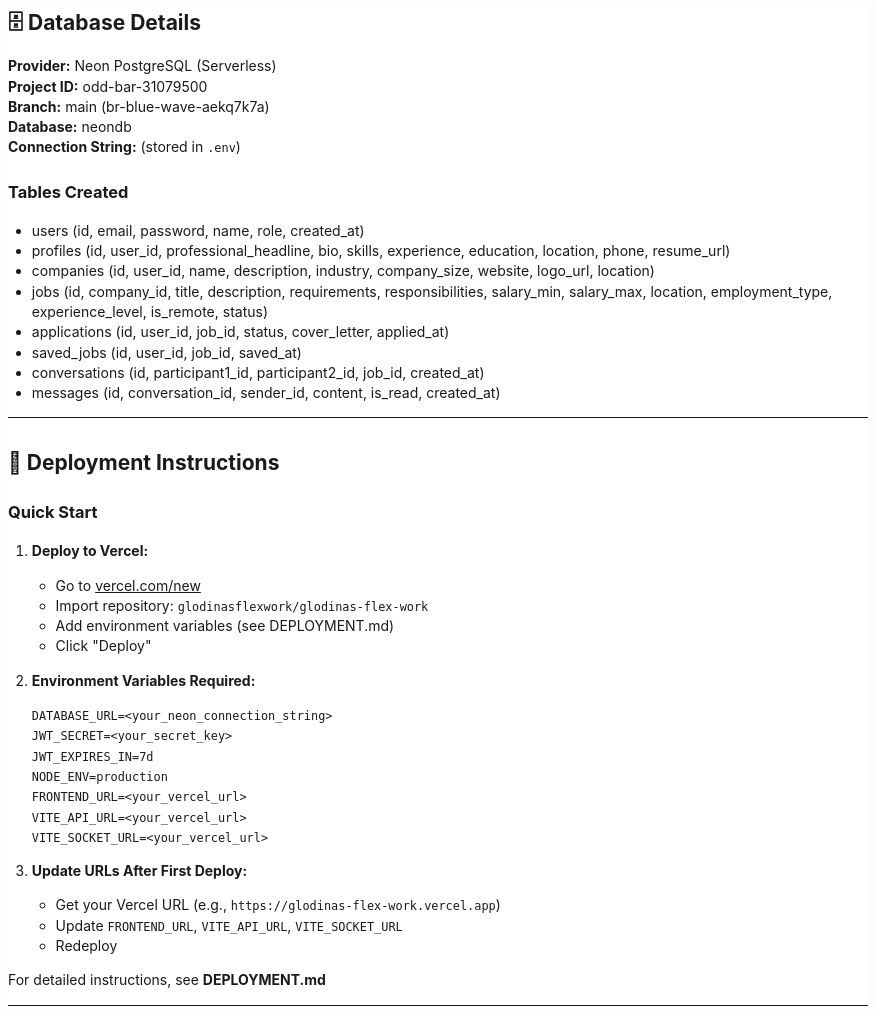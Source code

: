 
## 🗄️ Database Details

**Provider:** Neon PostgreSQL (Serverless)  
**Project ID:** odd-bar-31079500  
**Branch:** main (br-blue-wave-aekq7k7a)  
**Database:** neondb  
**Connection String:** (stored in `.env`)

### Tables Created
- users (id, email, password, name, role, created_at)
- profiles (id, user_id, professional_headline, bio, skills, experience, education, location, phone, resume_url)
- companies (id, user_id, name, description, industry, company_size, website, logo_url, location)
- jobs (id, company_id, title, description, requirements, responsibilities, salary_min, salary_max, location, employment_type, experience_level, is_remote, status)
- applications (id, user_id, job_id, status, cover_letter, applied_at)
- saved_jobs (id, user_id, job_id, saved_at)
- conversations (id, participant1_id, participant2_id, job_id, created_at)
- messages (id, conversation_id, sender_id, content, is_read, created_at)

---

## 🚀 Deployment Instructions

### Quick Start

1. **Deploy to Vercel:**
   - Go to [vercel.com/new](https://vercel.com/new)
   - Import repository: `glodinasflexwork/glodinas-flex-work`
   - Add environment variables (see DEPLOYMENT.md)
   - Click "Deploy"

2. **Environment Variables Required:**
   ```
   DATABASE_URL=<your_neon_connection_string>
   JWT_SECRET=<your_secret_key>
   JWT_EXPIRES_IN=7d
   NODE_ENV=production
   FRONTEND_URL=<your_vercel_url>
   VITE_API_URL=<your_vercel_url>
   VITE_SOCKET_URL=<your_vercel_url>
   ```

3. **Update URLs After First Deploy:**
   - Get your Vercel URL (e.g., `https://glodinas-flex-work.vercel.app`)
   - Update `FRONTEND_URL`, `VITE_API_URL`, `VITE_SOCKET_URL`
   - Redeploy

For detailed instructions, see **DEPLOYMENT.md**

---
